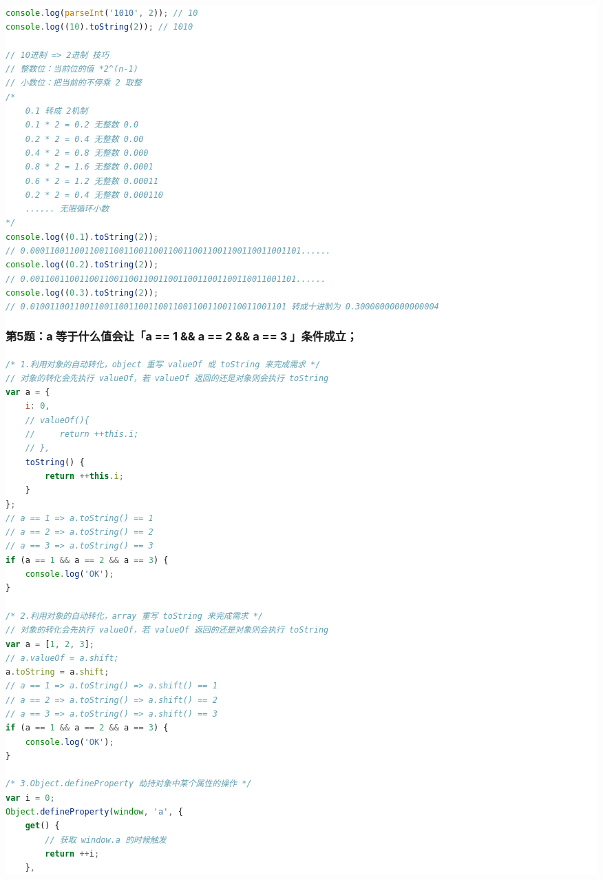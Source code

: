 ```js
console.log(parseInt('1010', 2)); // 10
console.log((10).toString(2)); // 1010

// 10进制 => 2进制 技巧
// 整数位：当前位的值 *2^(n-1)
// 小数位：把当前的不停乘 2 取整
/*
    0.1 转成 2机制
    0.1 * 2 = 0.2 无整数 0.0
    0.2 * 2 = 0.4 无整数 0.00
    0.4 * 2 = 0.8 无整数 0.000
    0.8 * 2 = 1.6 无整数 0.0001
    0.6 * 2 = 1.2 无整数 0.00011
    0.2 * 2 = 0.4 无整数 0.000110
    ...... 无限循环小数
*/
console.log((0.1).toString(2));
// 0.0001100110011001100110011001100110011001100110011001101......
console.log((0.2).toString(2));
// 0.001100110011001100110011001100110011001100110011001101......
console.log((0.3).toString(2));
// 0.0100110011001100110011001100110011001100110011001101 转成十进制为 0.30000000000000004
```
### 第5题：a 等于什么值会让「a == 1 && a == 2 && a == 3 」条件成立；
```js
/* 1.利用对象的自动转化，object 重写 valueOf 或 toString 来完成需求 */
// 对象的转化会先执行 valueOf，若 valueOf 返回的还是对象则会执行 toString
var a = {
    i: 0,
    // valueOf(){
    //     return ++this.i;
    // },
    toString() {
        return ++this.i;
    }
};
// a == 1 => a.toString() == 1
// a == 2 => a.toString() == 2
// a == 3 => a.toString() == 3
if (a == 1 && a == 2 && a == 3) {
    console.log('OK');
}

/* 2.利用对象的自动转化，array 重写 toString 来完成需求 */
// 对象的转化会先执行 valueOf，若 valueOf 返回的还是对象则会执行 toString
var a = [1, 2, 3];
// a.valueOf = a.shift;
a.toString = a.shift;
// a == 1 => a.toString() => a.shift() == 1
// a == 2 => a.toString() => a.shift() == 2
// a == 3 => a.toString() => a.shift() == 3
if (a == 1 && a == 2 && a == 3) {
    console.log('OK');
}

/* 3.Object.defineProperty 劫持对象中某个属性的操作 */
var i = 0;
Object.defineProperty(window, 'a', {
    get() {
        // 获取 window.a 的时候触发
        return ++i;
    },
```